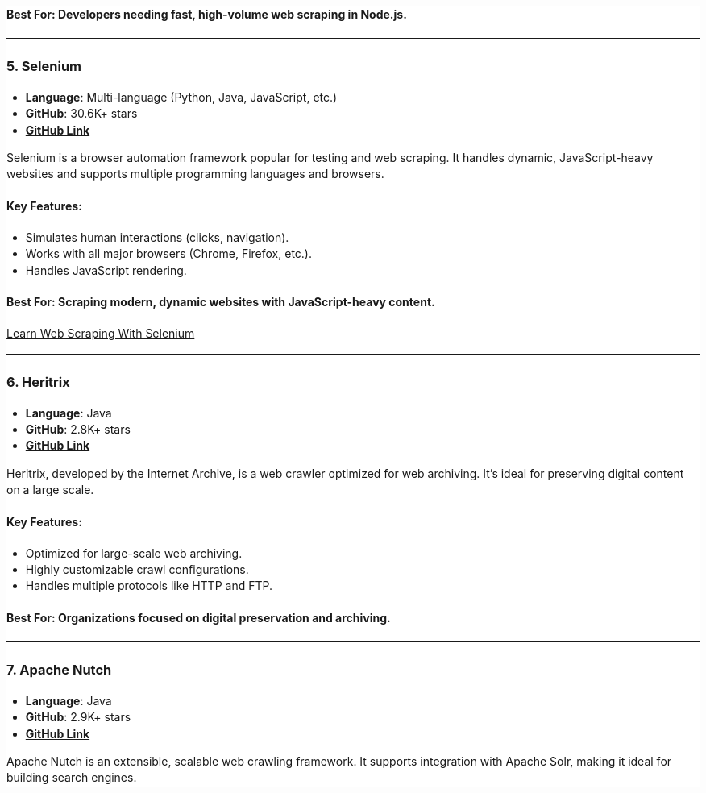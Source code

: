 #### **Best For**: Developers needing fast, high-volume web scraping in Node.js.

---

### **5. Selenium**

- **Language**: Multi-language (Python, Java, JavaScript, etc.)  
- **GitHub**: 30.6K+ stars  
- **[GitHub Link](https://github.com/SeleniumHQ/selenium)**

Selenium is a browser automation framework popular for testing and web scraping. It handles dynamic, JavaScript-heavy websites and supports multiple programming languages and browsers.

#### **Key Features**:
- Simulates human interactions (clicks, navigation).
- Works with all major browsers (Chrome, Firefox, etc.).
- Handles JavaScript rendering.

#### **Best For**: Scraping modern, dynamic websites with JavaScript-heavy content.

[Learn Web Scraping With Selenium](https://www.selenium.dev)

---

### **6. Heritrix**

- **Language**: Java  
- **GitHub**: 2.8K+ stars  
- **[GitHub Link](https://github.com/internetarchive/heritrix3)**

Heritrix, developed by the Internet Archive, is a web crawler optimized for web archiving. It’s ideal for preserving digital content on a large scale.

#### **Key Features**:
- Optimized for large-scale web archiving.
- Highly customizable crawl configurations.
- Handles multiple protocols like HTTP and FTP.

#### **Best For**: Organizations focused on digital preservation and archiving.

---

### **7. Apache Nutch**

- **Language**: Java  
- **GitHub**: 2.9K+ stars  
- **[GitHub Link](https://github.com/apache/nutch)**

Apache Nutch is an extensible, scalable web crawling framework. It supports integration with Apache Solr, making it ideal for building search engines.
